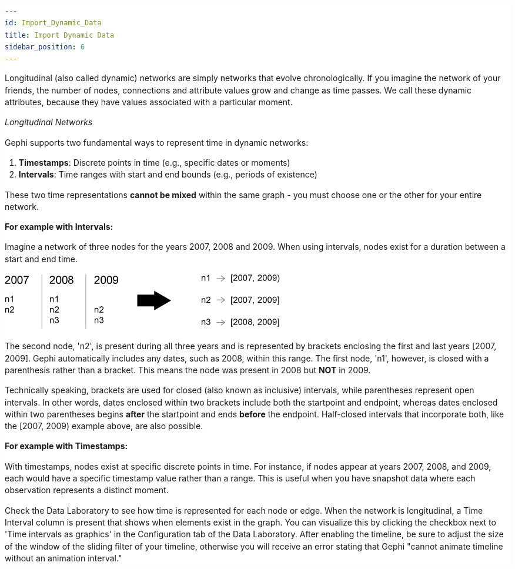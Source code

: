 ```yaml
---
id: Import_Dynamic_Data
title: Import Dynamic Data
sidebar_position: 6
---
```


Longitudinal (also called dynamic) networks are simply networks that evolve chronologically. If you imagine the network of your friends, the number of nodes, connections and attribute values grow and change as time passes. We call these dynamic attributes, because they have values associated with a particular moment.

*Longitudinal Networks*

Gephi supports two fundamental ways to represent time in dynamic networks:

1. **Timestamps**: Discrete points in time (e.g., specific dates or moments)
2. **Intervals**: Time ranges with start and end bounds (e.g., periods of existence)

These two time representations **cannot be mixed** within the same graph - you must choose one or the other for your entire network.

**For example with Intervals:**

Imagine a network of three nodes for the years 2007, 2008 and 2009. When using intervals, nodes exist for a duration between a start and end time. 

![importdynamics-intervals](/docs/User_Manual/Import_Dynamic_Data/01_importdynamics-intervals.png)

The second node, 'n2', is present during all three years and is represented by brackets enclosing the first and last years [2007, 2009]. Gephi automatically includes any dates, such as 2008, within this range. The first node, 'n1', however, is closed with a parenthesis rather than a bracket. This means the node was present in 2008 but **NOT** in 2009.

Technically speaking, brackets are used for closed (also known as inclusive) intervals, while parentheses represent open intervals. In other words, dates enclosed within two brackets include both the startpoint and endpoint, whereas dates enclosed within two parentheses begins **after** the startpoint and ends **before** the endpoint. Half-closed intervals that incorporate both, like the [2007, 2009) example above, are also possible.

**For example with Timestamps:**

With timestamps, nodes exist at specific discrete points in time. For instance, if nodes appear at years 2007, 2008, and 2009, each would have a specific timestamp value rather than a range. This is useful when you have snapshot data where each observation represents a distinct moment.

Check the Data Laboratory to see how time is represented for each node or edge. When the network is longitudinal, a Time Interval column is present that shows when elements exist in the graph. You can visualize this by clicking the checkbox next to 'Time intervals as graphics' in the Configuration tab of the Data Laboratory. After enabling the timeline, be sure to adjust the size of the window of the sliding filter of your timeline, otherwise you will receive an error stating that Gephi "cannot animate timeline without an animation interval."
